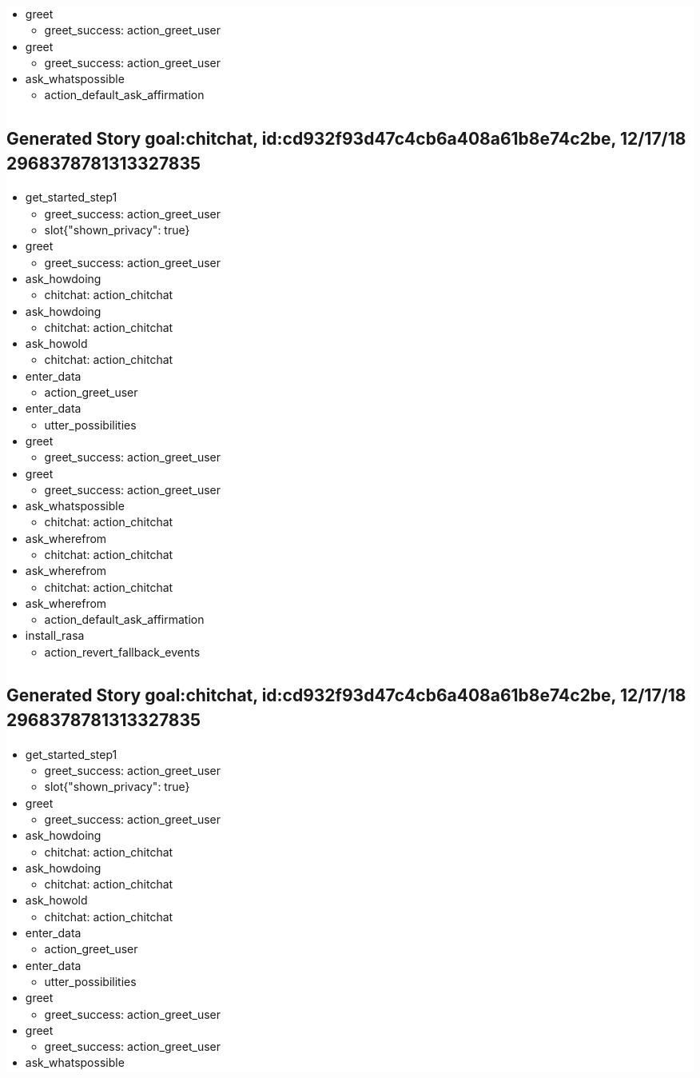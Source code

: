 * greet
    - greet_success: action_greet_user
* greet
    - greet_success: action_greet_user
* ask_whatspossible
    - action_default_ask_affirmation   <!-- predicted: action_chitchat -->


## Generated Story goal:chitchat, id:cd932f93d47c4cb6a408a61b8e74c2be, 12/17/18 2968378781313327835
* get_started_step1
    - greet_success: action_greet_user
    - slot{"shown_privacy": true}
* greet
    - greet_success: action_greet_user
* ask_howdoing
    - chitchat: action_chitchat
* ask_howdoing
    - chitchat: action_chitchat
* ask_howold
    - chitchat: action_chitchat
* enter_data
    - action_greet_user   <!-- predicted: utter_not_sure -->
* enter_data
    - utter_possibilities   <!-- predicted: utter_not_sure -->
* greet
    - greet_success: action_greet_user
* greet
    - greet_success: action_greet_user
* ask_whatspossible
    - chitchat: action_chitchat
* ask_wherefrom
    - chitchat: action_chitchat
* ask_wherefrom
    - chitchat: action_chitchat
* ask_wherefrom
    - action_default_ask_affirmation   <!-- predicted: action_chitchat -->
* install_rasa
    - action_revert_fallback_events   <!-- predicted: utter_ask_python_installed -->


## Generated Story goal:chitchat, id:cd932f93d47c4cb6a408a61b8e74c2be, 12/17/18 2968378781313327835
* get_started_step1
    - greet_success: action_greet_user
    - slot{"shown_privacy": true}
* greet
    - greet_success: action_greet_user
* ask_howdoing
    - chitchat: action_chitchat
* ask_howdoing
    - chitchat: action_chitchat
* ask_howold
    - chitchat: action_chitchat
* enter_data
    - action_greet_user   <!-- predicted: utter_not_sure -->
* enter_data
    - utter_possibilities   <!-- predicted: utter_not_sure -->
* greet
    - greet_success: action_greet_user
* greet
    - greet_success: action_greet_user
* ask_whatspossible